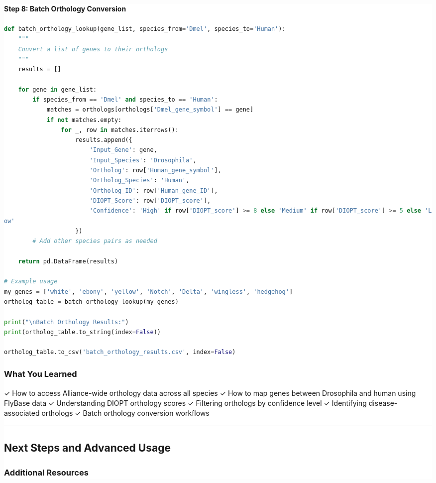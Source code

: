 #### Step 8: Batch Orthology Conversion

```python
def batch_orthology_lookup(gene_list, species_from='Dmel', species_to='Human'):
    """
    Convert a list of genes to their orthologs
    """
    results = []
    
    for gene in gene_list:
        if species_from == 'Dmel' and species_to == 'Human':
            matches = orthologs[orthologs['Dmel_gene_symbol'] == gene]
            if not matches.empty:
                for _, row in matches.iterrows():
                    results.append({
                        'Input_Gene': gene,
                        'Input_Species': 'Drosophila',
                        'Ortholog': row['Human_gene_symbol'],
                        'Ortholog_Species': 'Human',
                        'Ortholog_ID': row['Human_gene_ID'],
                        'DIOPT_Score': row['DIOPT_score'],
                        'Confidence': 'High' if row['DIOPT_score'] >= 8 else 'Medium' if row['DIOPT_score'] >= 5 else 'Low'
                    })
        # Add other species pairs as needed
    
    return pd.DataFrame(results)

# Example usage
my_genes = ['white', 'ebony', 'yellow', 'Notch', 'Delta', 'wingless', 'hedgehog']
ortholog_table = batch_orthology_lookup(my_genes)

print("\nBatch Orthology Results:")
print(ortholog_table.to_string(index=False))

ortholog_table.to_csv('batch_orthology_results.csv', index=False)
```

### What You Learned

✓ How to access Alliance-wide orthology data across all species
✓ How to map genes between Drosophila and human using FlyBase data
✓ Understanding DIOPT orthology scores
✓ Filtering orthologs by confidence level
✓ Identifying disease-associated orthologs
✓ Batch orthology conversion workflows

---

## Next Steps and Advanced Usage

### Additional Resources
